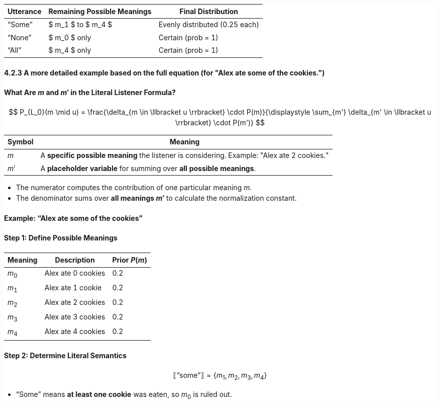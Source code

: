 | Utterance      | Remaining Possible Meanings | Final Distribution |
|----------------|------------------------------|--------------------|
| “Some”         | $ m_1 $ to $ m_4 $            | Evenly distributed (0.25 each) |
| “None”         | $ m_0 $ only                  | Certain (prob = 1) |
| “All”          | $ m_4 $ only                  | Certain (prob = 1) |





#### 4.2.3  A more detailed example based on the full equation (for "Alex ate some of the cookies.")

#### What Are $m$ and $m'$ in the Literal Listener Formula?

$$
P_{L_0}(m \mid u) = \frac{\delta_{m \in \llbracket u \rrbracket} \cdot P(m)}{\displaystyle \sum_{m'} \delta_{m' \in \llbracket u \rrbracket} \cdot P(m')}
$$


| Symbol  | Meaning  |
|---------|----------|
| $m$     | A **specific possible meaning** the listener is considering. Example: "Alex ate 2 cookies." |
| $m'$    | A **placeholder variable** for summing over **all possible meanings**. |

- The numerator computes the contribution of one particular meaning $m$.
- The denominator sums over **all meanings $m'$** to calculate the normalization constant.


#### Example: “Alex ate some of the cookies”

#### Step 1: Define Possible Meanings

| Meaning  | Description              | Prior $P(m)$ |
|-----------|--------------------------|--------------|
| $m_0$     | Alex ate 0 cookies       | 0.2          |
| $m_1$     | Alex ate 1 cookie        | 0.2          |
| $m_2$     | Alex ate 2 cookies       | 0.2          |
| $m_3$     | Alex ate 3 cookies       | 0.2          |
| $m_4$     | Alex ate 4 cookies       | 0.2          |

#### Step 2: Determine Literal Semantics

$$
\llbracket \text{“some”} \rrbracket = \{ m_1, m_2, m_3, m_4 \}
$$

- “Some” means **at least one cookie** was eaten, so $m_0$ is ruled out.

